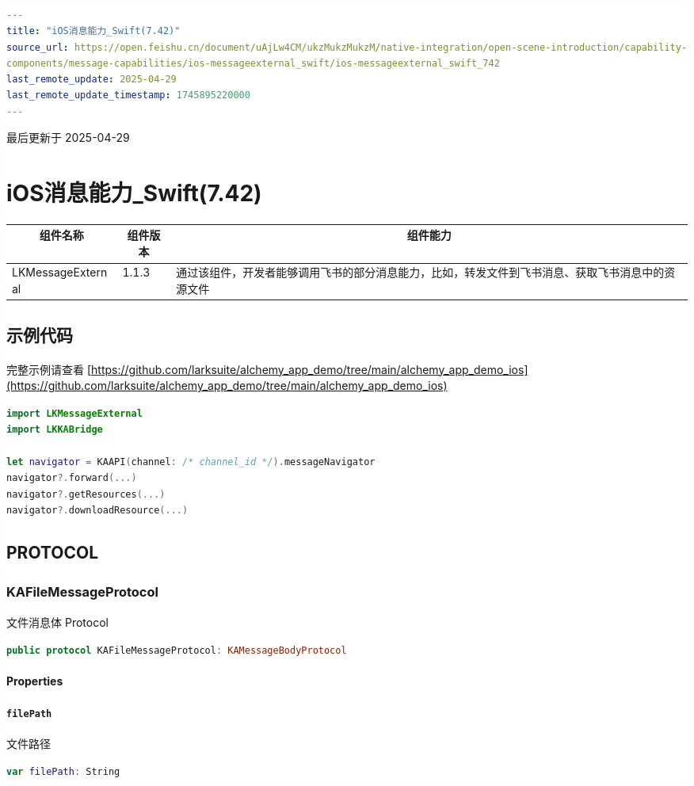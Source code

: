 ```yaml
---
title: "iOS消息能力_Swift(7.42)"
source_url: https://open.feishu.cn/document/uAjLw4CM/ukzMukzMukzM/native-integration/open-scene-introduction/capability-components/message-capabilities/ios-messageexternal_swift/ios-messageexternal_swift_742
last_remote_update: 2025-04-29
last_remote_update_timestamp: 1745895220000
---
```

最后更新于 2025-04-29

# iOS消息能力_Swift(7.42)

|组件名称 | 组件版本 | 组件能力 |
| ---- | ------ | -------- |
| LKMessageExternal | 1.1.3 | 通过该组件，开发者能够调用飞书的部分消息能力，比如，转发文件到飞书消息、获取飞书消息中的资源文件 |

## 示例代码

完整示例请查看 [https://github.com/larksuite/alchemy_app_demo/tree/main/alchemy_app_demo_ios](https://github.com/larksuite/alchemy_app_demo/tree/main/alchemy_app_demo_ios)

```swift
import LKMessageExternal
import LKKABridge

let navigator = KAAPI(channel: /* channel_id */).messageNavigator
navigator?.forward(...)
navigator?.getResources(...)
navigator?.downloadResource(...)
```

## PROTOCOL

### KAFileMessageProtocol

文件消息体 Protocol

```swift
public protocol KAFileMessageProtocol: KAMessageBodyProtocol
```

#### Properties
#### `filePath`

文件路径

```swift
var filePath: String
```
